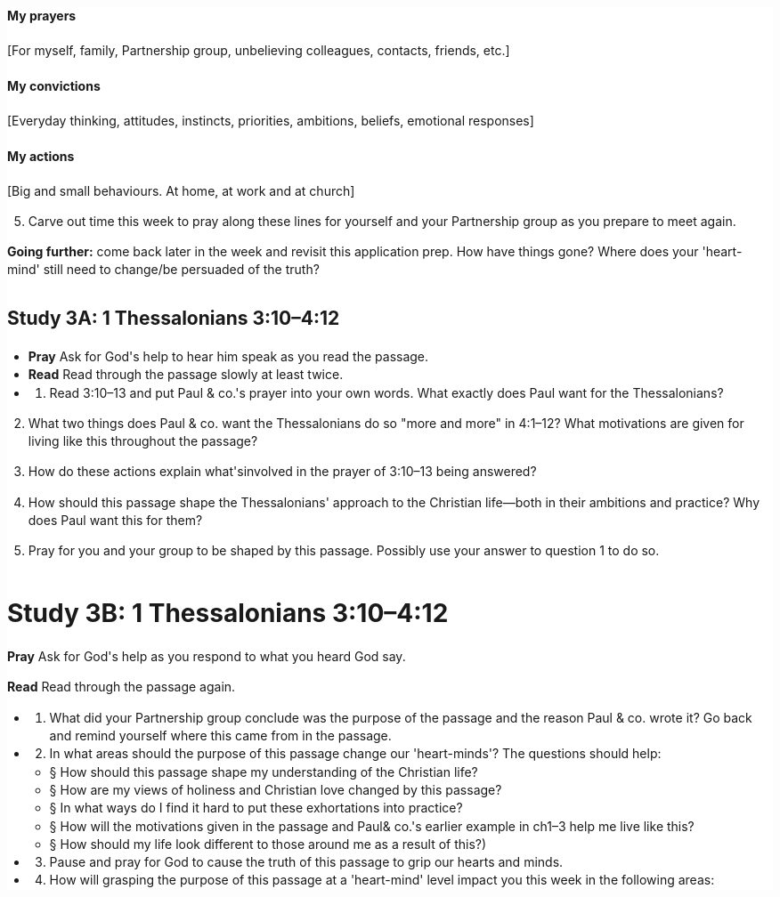 #### **My prayers**

[For myself, family, Partnership group, unbelieving colleagues, contacts, friends, etc.]

#### **My convictions**

[Everyday thinking, attitudes, instincts, priorities, ambitions, beliefs, emotional responses]

#### **My actions**

[Big and small behaviours. At home, at work and at church]

5. Carve out time this week to pray along these lines for yourself and your Partnership group as you prepare to meet again.

**Going further:** come back later in the week and revisit this application prep. How have things gone? Where does your 'heart-mind' still need to change/be persuaded of the truth?

## **Study 3A: 1 Thessalonians 3:10–4:12**

- **Pray** Ask for God's help to hear him speak as you read the passage.
- **Read** Read through the passage slowly at least twice.
- 1. Read 3:10–13 and put Paul & co.'s prayer into your own words. What exactly does Paul want for the Thessalonians?

2. What two things does Paul & co. want the Thessalonians do so "more and more" in 4:1–12? What motivations are given for living like this throughout the passage?

3. How do these actions explain what'sinvolved in the prayer of 3:10–13 being answered?

4. How should this passage shape the Thessalonians' approach to the Christian life—both in their ambitions and practice? Why does Paul want this for them?

5. Pray for you and your group to be shaped by this passage. Possibly use your answer to question 1 to do so.

# **Study 3B: 1 Thessalonians 3:10–4:12**

**Pray** Ask for God's help as you respond to what you heard God say.

**Read** Read through the passage again.

- 1. What did your Partnership group conclude was the purpose of the passage and the reason Paul & co. wrote it? Go back and remind yourself where this came from in the passage.
- 2. In what areas should the purpose of this passage change our 'heart-minds'? The questions should help:
	- § How should this passage shape my understanding of the Christian life?
	- § How are my views of holiness and Christian love changed by this passage?
	- § In what ways do I find it hard to put these exhortations into practice?
	- § How will the motivations given in the passage and Paul& co.'s earlier example in ch1–3 help me live like this?
	- § How should my life look different to those around me as a result of this?)
- 3. Pause and pray for God to cause the truth of this passage to grip our hearts and minds.
- 4. How will grasping the purpose of this passage at a 'heart-mind' level impact you this week in the following areas:
